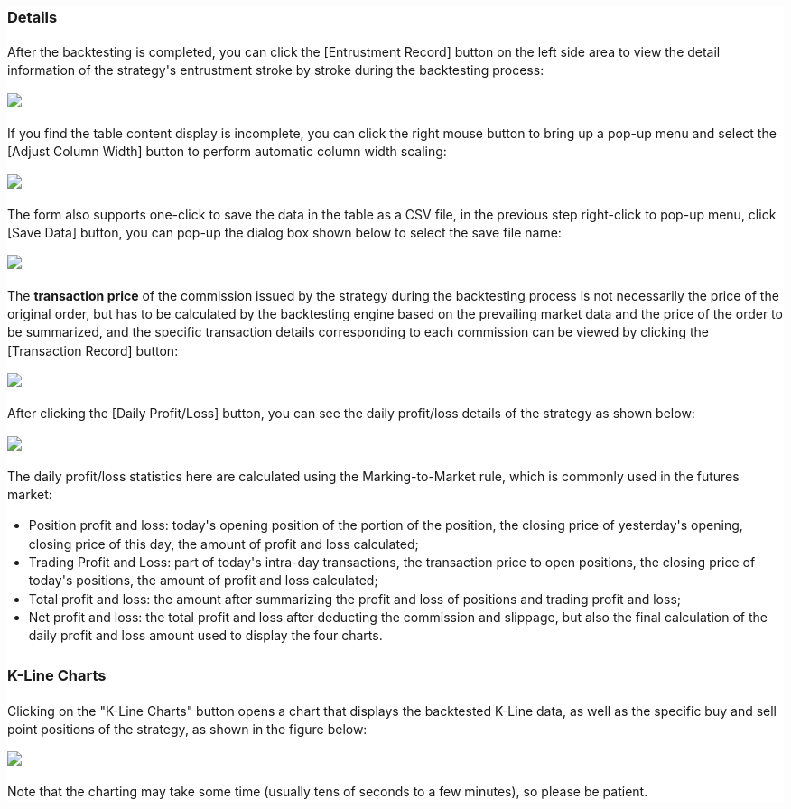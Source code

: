 ### Details

After the backtesting is completed, you can click the [Entrustment Record] button on the left side area to view the detail information of the strategy's entrustment stroke by stroke during the backtesting process:

![](https://vnpy-doc.oss-cn-shanghai.aliyuncs.com/cta_backtester/43.png)

If you find the table content display is incomplete, you can click the right mouse button to bring up a pop-up menu and select the [Adjust Column Width] button to perform automatic column width scaling:

![](https://vnpy-doc.oss-cn-shanghai.aliyuncs.com/cta_backtester/46.png)

The form also supports one-click to save the data in the table as a CSV file, in the previous step right-click to pop-up menu, click [Save Data] button, you can pop-up the dialog box shown below to select the save file name:

![](https://vnpy-doc.oss-cn-shanghai.aliyuncs.com/cta_backtester/42.png)

The **transaction price** of the commission issued by the strategy during the backtesting process is not necessarily the price of the original order, but has to be calculated by the backtesting engine based on the prevailing market data and the price of the order to be summarized, and the specific transaction details corresponding to each commission can be viewed by clicking the [Transaction Record] button:

![](https://vnpy-doc.oss-cn-shanghai.aliyuncs.com/cta_backtester/38.png)

After clicking the [Daily Profit/Loss] button, you can see the daily profit/loss details of the strategy as shown below:

![](https://vnpy-doc.oss-cn-shanghai.aliyuncs.com/cta_backtester/39.png)

The daily profit/loss statistics here are calculated using the Marking-to-Market rule, which is commonly used in the futures market:

- Position profit and loss: today's opening position of the portion of the position, the closing price of yesterday's opening, closing price of this day, the amount of profit and loss calculated;
- Trading Profit and Loss: part of today's intra-day transactions, the transaction price to open positions, the closing price of today's positions, the amount of profit and loss calculated;
- Total profit and loss: the amount after summarizing the profit and loss of positions and trading profit and loss;
- Net profit and loss: the total profit and loss after deducting the commission and slippage, but also the final calculation of the daily profit and loss amount used to display the four charts.

### K-Line Charts

Clicking on the "K-Line Charts" button opens a chart that displays the backtested K-Line data, as well as the specific buy and sell point positions of the strategy, as shown in the figure below:

![](https://vnpy-doc.oss-cn-shanghai.aliyuncs.com/cta_backtester/44.png)

Note that the charting may take some time (usually tens of seconds to a few minutes), so please be patient.
